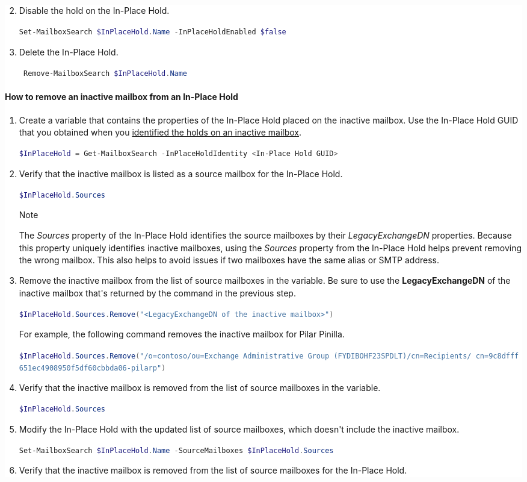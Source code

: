2. Disable the hold on the In-Place Hold.

    ```powershell
    Set-MailboxSearch $InPlaceHold.Name -InPlaceHoldEnabled $false
    ```

3. Delete the In-Place Hold.

   ```powershell
    Remove-MailboxSearch $InPlaceHold.Name
    ```

#### How to remove an inactive mailbox from an In-Place Hold

1. Create a variable that contains the properties of the In-Place Hold placed on the inactive mailbox. Use the In-Place Hold GUID that you obtained when you [identified the holds on an inactive mailbox](change-the-hold-duration-for-an-inactive-mailbox.md#step-1-identify-the-holds-on-an-inactive-mailbox).

    ```powershell
    $InPlaceHold = Get-MailboxSearch -InPlaceHoldIdentity <In-Place Hold GUID>
    ```

2. Verify that the inactive mailbox is listed as a source mailbox for the In-Place Hold. 

    ```powershell
    $InPlaceHold.Sources
    ```
    
    > [!NOTE]
    > The *Sources* property of the In-Place Hold identifies the source mailboxes by their *LegacyExchangeDN* properties. Because this property uniquely identifies inactive mailboxes, using the *Sources* property from the In-Place Hold helps prevent removing the wrong mailbox. This also helps to avoid issues if two mailboxes have the same alias or SMTP address. 

3. Remove the inactive mailbox from the list of source mailboxes in the variable. Be sure to use the **LegacyExchangeDN** of the inactive mailbox that's returned by the command in the previous step. 
    
    ```powershell
    $InPlaceHold.Sources.Remove("<LegacyExchangeDN of the inactive mailbox>")
    ```
    
    For example, the following command removes the inactive mailbox for Pilar Pinilla.
    
    ```powershell
    $InPlaceHold.Sources.Remove("/o=contoso/ou=Exchange Administrative Group (FYDIBOHF23SPDLT)/cn=Recipients/ cn=9c8dfff651ec4908950f5df60cbbda06-pilarp")
    ```

4. Verify that the inactive mailbox is removed from the list of source mailboxes in the variable.
    
    ```powershell
    $InPlaceHold.Sources
    ```

5. Modify the In-Place Hold with the updated list of source mailboxes, which doesn't include the inactive mailbox.
    
    ```powershell
    Set-MailboxSearch $InPlaceHold.Name -SourceMailboxes $InPlaceHold.Sources
    ```

6. Verify that the inactive mailbox is removed from the list of source mailboxes for the In-Place Hold.

   ```
